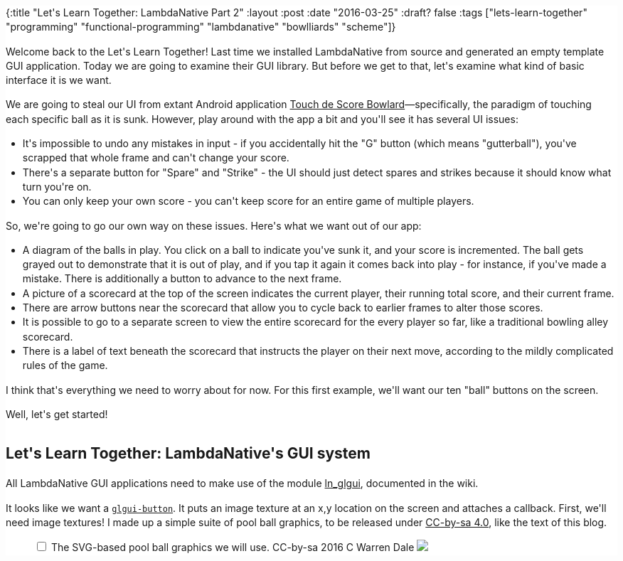 {:title "Let's Learn Together: LambdaNative Part 2"
 :layout :post
 :date "2016-03-25"
 :draft? false
 :tags ["lets-learn-together" "programming" "functional-programming" "lambdanative" "bowlliards" "scheme"]}

Welcome back to the Let's Learn Together! Last time we installed LambdaNative from source and generated an empty template GUI application. Today we are going to examine their GUI library. But before we get to that, let's examine what kind of basic interface it is we want.

We are going to steal our UI from extant Android application [Touch de Score Bowlard](https://play.google.com/store/apps/details?id=jp.dcom.android.bowlard)—specifically, the paradigm of touching each specific ball as it is sunk. However, play around with the app a bit and you'll see it has several UI issues:

* It's impossible to undo any mistakes in input - if you accidentally hit the "G" button (which means "gutterball"), you've scrapped that whole frame and can't change your score.
* There's a separate button for "Spare" and "Strike" - the UI should just detect spares and strikes because it should know what turn you're on.
* You can only keep your own score - you can't keep score for an entire game of multiple players.

So, we're going to go our own way on these issues. Here's what we want out of our app:

* A diagram of the balls in play. You click on a ball to indicate you've sunk it, and your score is incremented. The ball gets grayed out to demonstrate that it is out of play, and if you tap it again it comes back into play - for instance, if you've made a mistake. There is additionally a button to advance to the next frame.
* A picture of a scorecard at the top of the screen indicates the current player, their running total score, and their current frame.
* There are arrow buttons near the scorecard that allow you to cycle back to earlier frames to alter those scores.
* It is possible to go to a separate screen to view the entire scorecard for the every player so far, like a traditional bowling alley scorecard.
* There is a label of text beneath the scorecard that instructs the player on their next move, according to the mildly complicated rules of the game.

I think that's everything we need to worry about for now. For this first example, we'll want our ten "ball" buttons on the screen.

Well, let's get started!

## Let's Learn Together: LambdaNative's GUI system 

All LambdaNative GUI applications need to make use of the module [ln\_glgui](https://github.com/part-cw/lambdanative/wiki/Index-of-Module-ln\_glgui), documented in the wiki.

It looks like we want a [`glgui-button`](https://github.com/part-cw/lambdanative/wiki/glgui-button). It puts an image texture at an x,y location on the screen and attaches a callback. First, we'll need image textures! I made up a simple suite of pool ball graphics, to be released under [CC-by-sa 4.0](http://creativecommons.org/licenses/by-sa/4.0/), like the text of this blog.

<figure>
<label for="pool-balls" class="margin-toggle"></label>
<input type="checkbox" id="pool-balls" class="margin-toggle">
<span class="marginnote">The SVG-based pool ball graphics we will use. CC-by-sa 2016 C Warren Dale</span>
<img src="/img/balls.png">
</figure>
